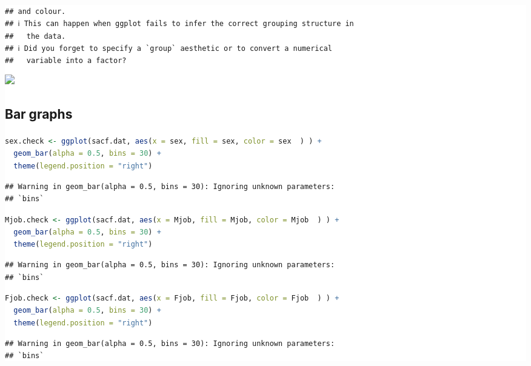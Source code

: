     ## and colour.
    ## ℹ This can happen when ggplot fails to infer the correct grouping structure in
    ##   the data.
    ## ℹ Did you forget to specify a `group` aesthetic or to convert a numerical
    ##   variable into a factor?

![](BhuvaneshWadhwani_A0199148M_FinalProject_files/figure-gfm/Histogram-1.png)

## Bar graphs

``` r
sex.check <- ggplot(sacf.dat, aes(x = sex, fill = sex, color = sex  ) ) +
  geom_bar(alpha = 0.5, bins = 30) +
  theme(legend.position = "right")
```

    ## Warning in geom_bar(alpha = 0.5, bins = 30): Ignoring unknown parameters:
    ## `bins`

``` r
Mjob.check <- ggplot(sacf.dat, aes(x = Mjob, fill = Mjob, color = Mjob  ) ) +
  geom_bar(alpha = 0.5, bins = 30) +
  theme(legend.position = "right")
```

    ## Warning in geom_bar(alpha = 0.5, bins = 30): Ignoring unknown parameters:
    ## `bins`

``` r
Fjob.check <- ggplot(sacf.dat, aes(x = Fjob, fill = Fjob, color = Fjob  ) ) +
  geom_bar(alpha = 0.5, bins = 30) +
  theme(legend.position = "right")
```

    ## Warning in geom_bar(alpha = 0.5, bins = 30): Ignoring unknown parameters:
    ## `bins`
